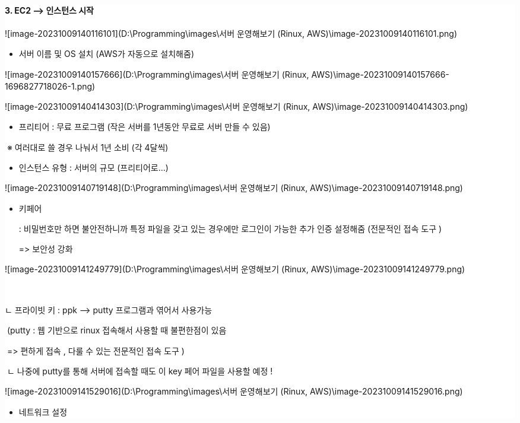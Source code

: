 





#### 3. EC2 --> 인스턴스 시작 

![image-20231009140116101](D:\Programming\images\서버 운영해보기 (Rinux, AWS)\image-20231009140116101.png)





* 서버 이름 및 OS 설치 (AWS가 자동으로 설치해줌)

![image-20231009140157666](D:\Programming\images\서버 운영해보기 (Rinux, AWS)\image-20231009140157666-1696827718026-1.png)



![image-20231009140414303](D:\Programming\images\서버 운영해보기 (Rinux, AWS)\image-20231009140414303.png)

* 프리티어 : 무료 프로그램 (작은 서버를 1년동안 무료로 서버 만들 수 있음)

​	※ 여러대로 쓸 경우 나눠서 1년 소비 (각 4달씩)



* 인스턴스 유형 : 서버의 규모 (프리티어로...)

![image-20231009140719148](D:\Programming\images\서버 운영해보기 (Rinux, AWS)\image-20231009140719148.png)







* 키페어 

  : 비밀번호만 하면 불안전하니까 특정 파일을 갖고 있는 경우에만 로그인이 가능한 추가 인증 설정해줌 (전문적인 접속 도구 )

  => 보안성 강화 



![image-20231009141249779](D:\Programming\images\서버 운영해보기 (Rinux, AWS)\image-20231009141249779.png)

​	

ㄴ 프라이빗 키 : ppk --> putty 프로그램과 엮어서 사용가능 

​	(putty : 웹 기반으로 rinux 접속해서 사용할 때 불편한점이 있음 

​		=> 편하게 접속 , 다룰 수 있는 전문적인 접속 도구   )

​	ㄴ 나중에 putty를 통해 서버에 접속할 때도 이 key 페어 파일을 사용할 예정 ! 



![image-20231009141529016](D:\Programming\images\서버 운영해보기 (Rinux, AWS)\image-20231009141529016.png)







* 네트워크 설정 
